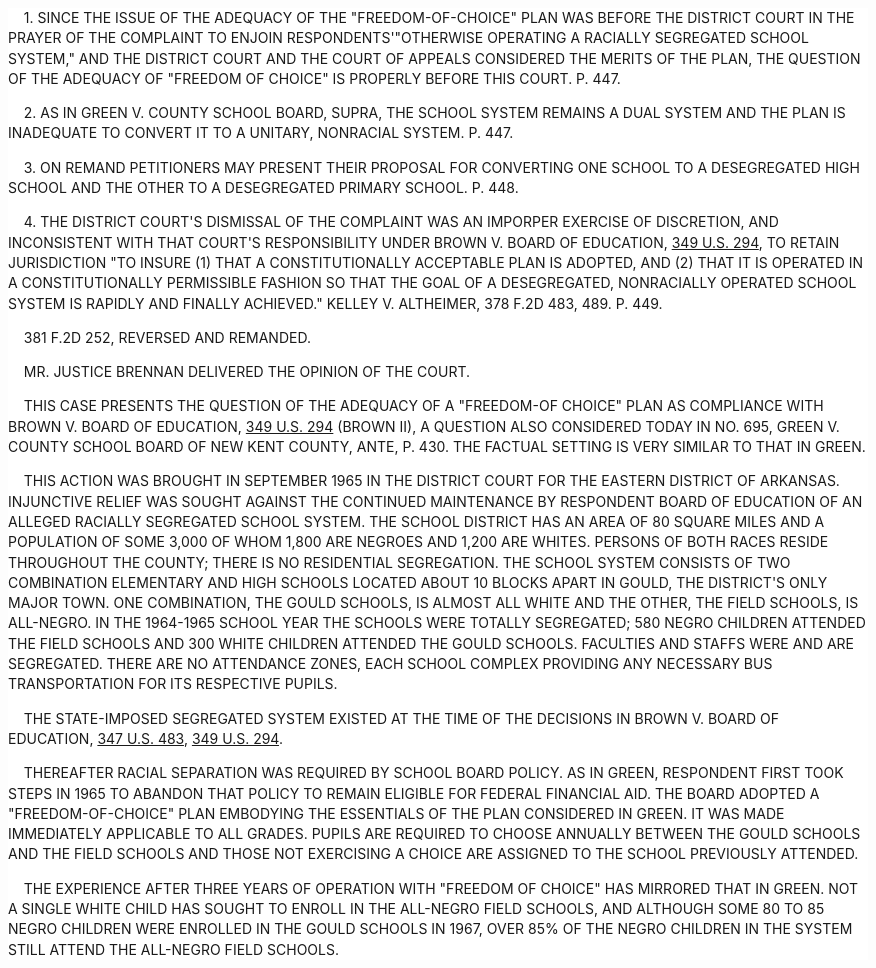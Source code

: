     1.  SINCE THE ISSUE OF THE ADEQUACY OF THE "FREEDOM-OF-CHOICE" PLAN WAS BEFORE THE DISTRICT COURT IN THE PRAYER OF THE COMPLAINT TO ENJOIN RESPONDENTS'"OTHERWISE OPERATING A RACIALLY SEGREGATED SCHOOL SYSTEM," AND THE DISTRICT COURT AND THE COURT OF APPEALS CONSIDERED THE MERITS OF THE PLAN, THE QUESTION OF THE ADEQUACY OF "FREEDOM OF CHOICE" IS PROPERLY BEFORE THIS COURT.  P. 447.

    2.  AS IN GREEN V. COUNTY SCHOOL BOARD, SUPRA, THE SCHOOL SYSTEM REMAINS A DUAL SYSTEM AND THE PLAN IS INADEQUATE TO CONVERT IT TO A UNITARY, NONRACIAL SYSTEM.  P. 447.

    3.  ON REMAND PETITIONERS MAY PRESENT THEIR PROPOSAL FOR CONVERTING ONE SCHOOL TO A DESEGREGATED HIGH SCHOOL AND THE OTHER TO A DESEGREGATED PRIMARY SCHOOL.  P. 448.

    4.  THE DISTRICT COURT'S DISMISSAL OF THE COMPLAINT WAS AN IMPORPER EXERCISE OF DISCRETION, AND INCONSISTENT WITH THAT COURT'S RESPONSIBILITY UNDER BROWN V. BOARD OF EDUCATION, [349 U.S. 294][/us/courts/scotus/usReporter/349/294], TO RETAIN JURISDICTION "TO INSURE (1) THAT A CONSTITUTIONALLY ACCEPTABLE PLAN IS ADOPTED, AND (2) THAT IT IS OPERATED IN A CONSTITUTIONALLY PERMISSIBLE FASHION SO THAT THE GOAL OF A DESEGREGATED, NONRACIALLY OPERATED SCHOOL SYSTEM IS RAPIDLY AND FINALLY ACHIEVED."  KELLEY V. ALTHEIMER, 378 F.2D 483, 489.  P. 449.

    381 F.2D 252, REVERSED AND REMANDED.

    MR. JUSTICE BRENNAN DELIVERED THE OPINION OF THE COURT.

    THIS CASE PRESENTS THE QUESTION OF THE ADEQUACY OF A "FREEDOM-OF CHOICE" PLAN AS COMPLIANCE WITH BROWN V. BOARD OF EDUCATION, [349 U.S. 294][/us/courts/scotus/usReporter/349/294] (BROWN II), A QUESTION ALSO CONSIDERED TODAY IN NO. 695, GREEN V. COUNTY SCHOOL BOARD OF NEW KENT COUNTY, ANTE, P. 430.  THE FACTUAL SETTING IS VERY SIMILAR TO THAT IN GREEN.

    THIS ACTION WAS BROUGHT IN SEPTEMBER 1965 IN THE DISTRICT COURT FOR THE EASTERN DISTRICT OF ARKANSAS.  INJUNCTIVE RELIEF WAS SOUGHT AGAINST THE CONTINUED MAINTENANCE BY RESPONDENT BOARD OF EDUCATION OF AN ALLEGED RACIALLY SEGREGATED SCHOOL SYSTEM.  THE SCHOOL DISTRICT HAS AN AREA OF 80 SQUARE MILES AND A POPULATION OF SOME 3,000 OF WHOM 1,800 ARE NEGROES AND 1,200 ARE WHITES.  PERSONS OF BOTH RACES RESIDE THROUGHOUT THE COUNTY; THERE IS NO RESIDENTIAL SEGREGATION.  THE SCHOOL SYSTEM CONSISTS OF TWO COMBINATION ELEMENTARY AND HIGH SCHOOLS LOCATED ABOUT 10 BLOCKS APART IN GOULD, THE DISTRICT'S ONLY MAJOR TOWN.  ONE COMBINATION, THE GOULD SCHOOLS, IS ALMOST ALL WHITE AND THE OTHER, THE FIELD SCHOOLS, IS ALL-NEGRO.  IN THE 1964-1965 SCHOOL YEAR THE SCHOOLS WERE TOTALLY SEGREGATED; 580 NEGRO CHILDREN ATTENDED THE FIELD SCHOOLS AND 300 WHITE CHILDREN ATTENDED THE GOULD SCHOOLS.  FACULTIES AND STAFFS WERE AND ARE SEGREGATED.  THERE ARE NO ATTENDANCE ZONES, EACH SCHOOL COMPLEX PROVIDING ANY NECESSARY BUS TRANSPORTATION FOR ITS RESPECTIVE PUPILS.

    THE STATE-IMPOSED SEGREGATED SYSTEM EXISTED AT THE TIME OF THE DECISIONS IN BROWN V. BOARD OF EDUCATION, [347 U.S. 483][/us/courts/scotus/usReporter/347/483], [349 U.S. 294][/us/courts/scotus/usReporter/349/294].

    THEREAFTER RACIAL SEPARATION WAS REQUIRED BY SCHOOL BOARD POLICY.  AS IN GREEN, RESPONDENT FIRST TOOK STEPS IN 1965 TO ABANDON THAT POLICY TO REMAIN ELIGIBLE FOR FEDERAL FINANCIAL AID.  THE BOARD ADOPTED A "FREEDOM-OF-CHOICE" PLAN EMBODYING THE ESSENTIALS OF THE PLAN CONSIDERED IN GREEN.  IT WAS MADE IMMEDIATELY APPLICABLE TO ALL GRADES.  PUPILS ARE REQUIRED TO CHOOSE ANNUALLY BETWEEN THE GOULD SCHOOLS AND THE FIELD SCHOOLS AND THOSE NOT EXERCISING A CHOICE ARE ASSIGNED TO THE SCHOOL PREVIOUSLY ATTENDED.

    THE EXPERIENCE AFTER THREE YEARS OF OPERATION WITH "FREEDOM OF CHOICE" HAS MIRRORED THAT IN GREEN.  NOT A SINGLE WHITE CHILD HAS SOUGHT TO ENROLL IN THE ALL-NEGRO FIELD SCHOOLS, AND ALTHOUGH SOME 80 TO 85 NEGRO CHILDREN WERE ENROLLED IN THE GOULD SCHOOLS IN 1967, OVER 85% OF THE NEGRO CHILDREN IN THE SYSTEM STILL ATTEND THE ALL-NEGRO FIELD SCHOOLS.


[/us/courts/scotus/usReporter/391/443]: https://publicdocs.github.io/go/links?ns=uslm-x&ref=%2Fus%2Fcourts%2Fscotus%2FusReporter%2F391%2F443
[/us/courts/scotus/usReporter/349/294]: https://publicdocs.github.io/go/links?ns=uslm-x&ref=%2Fus%2Fcourts%2Fscotus%2FusReporter%2F349%2F294
[/us/courts/scotus/usReporter/349/294]: https://publicdocs.github.io/go/links?ns=uslm-x&ref=%2Fus%2Fcourts%2Fscotus%2FusReporter%2F349%2F294
[/us/courts/scotus/usReporter/347/483]: https://publicdocs.github.io/go/links?ns=uslm-x&ref=%2Fus%2Fcourts%2Fscotus%2FusReporter%2F347%2F483
[/us/courts/scotus/usReporter/349/294]: https://publicdocs.github.io/go/links?ns=uslm-x&ref=%2Fus%2Fcourts%2Fscotus%2FusReporter%2F349%2F294
[/us/courts/scotus/usReporter/389/1034]: https://publicdocs.github.io/go/links?ns=uslm-x&ref=%2Fus%2Fcourts%2Fscotus%2FusReporter%2F389%2F1034